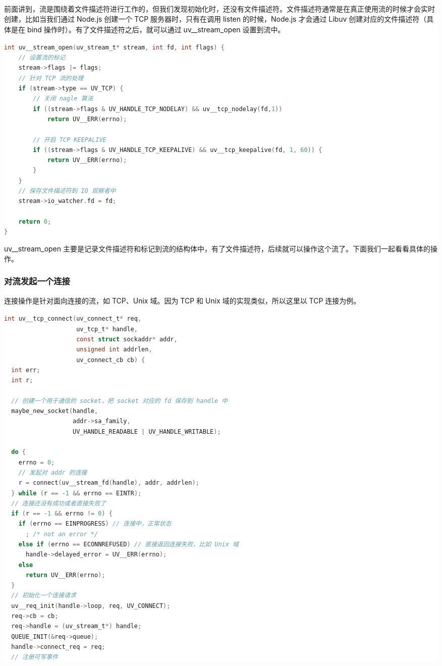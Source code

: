 前面讲到，流是围绕着文件描述符进行工作的，但我们发现初始化时，还没有文件描述符。文件描述符通常是在真正使用流的时候才会实时创建，比如当我们通过 Node.js 创建一个 TCP 服务器时，只有在调用 listen 的时候，Node.js 才会通过 Libuv 创建对应的文件描述符（具体是在 bind 操作时）。有了文件描述符之后，就可以通过 uv__stream_open 设置到流中。

```c
int uv__stream_open(uv_stream_t* stream, int fd, int flags) {
    // 设置流的标记
    stream->flags |= flags;
    // 针对 TCP 流的处理
    if (stream->type == UV_TCP) {
        // 关闭 nagle 算法
        if ((stream->flags & UV_HANDLE_TCP_NODELAY) && uv__tcp_nodelay(fd,1))
            return UV__ERR(errno);
        
        // 开启 TCP KEEPALIVE
        if ((stream->flags & UV_HANDLE_TCP_KEEPALIVE) && uv__tcp_keepalive(fd, 1, 60)) {
            return UV__ERR(errno);
        }
    }
    // 保存文件描述符到 IO 观察者中
    stream->io_watcher.fd = fd;
    
    return 0;
}
```

uv__stream_open 主要是记录文件描述符和标记到流的结构体中，有了文件描述符，后续就可以操作这个流了。下面我们一起看看具体的操作。

### 对流发起一个连接

连接操作是针对面向连接的流，如 TCP、Unix 域。因为 TCP 和 Unix 域的实现类似，所以这里以 TCP 连接为例。

```c
int uv__tcp_connect(uv_connect_t* req,
                    uv_tcp_t* handle,
                    const struct sockaddr* addr,
                    unsigned int addrlen,
                    uv_connect_cb cb) {
  int err;
  int r;

  // 创建一个用于通信的 socket，把 socket 对应的 fd 保存到 handle 中
  maybe_new_socket(handle,
                   addr->sa_family,
                   UV_HANDLE_READABLE | UV_HANDLE_WRITABLE);

  do {
    errno = 0;
    // 发起对 addr 的连接
    r = connect(uv__stream_fd(handle), addr, addrlen);
  } while (r == -1 && errno == EINTR);
  // 连接还没有成功或者直接失败了
  if (r == -1 && errno != 0) {
    if (errno == EINPROGRESS) // 连接中，正常状态
      ; /* not an error */
    else if (errno == ECONNREFUSED) // 直接返回连接失败，比如 Unix 域
      handle->delayed_error = UV__ERR(errno);
    else
      return UV__ERR(errno);
  }
  // 初始化一个连接请求
  uv__req_init(handle->loop, req, UV_CONNECT);
  req->cb = cb;
  req->handle = (uv_stream_t*) handle;
  QUEUE_INIT(&req->queue);
  handle->connect_req = req;
  // 注册可写事件
```